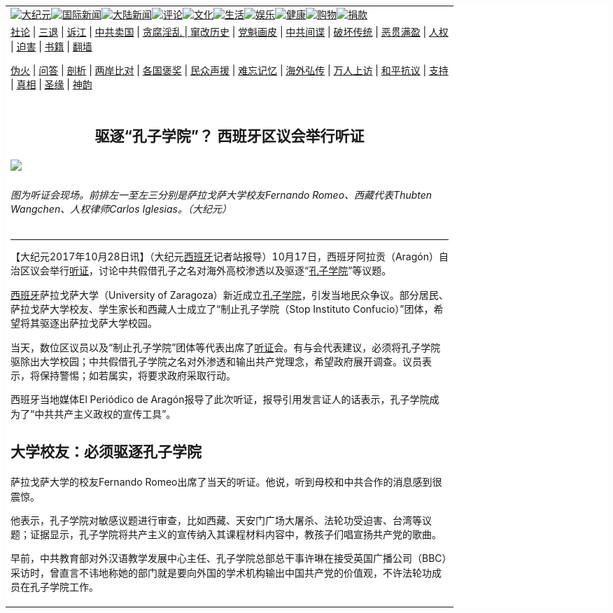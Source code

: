 <a name="1" id="1" target="_blank"></a><span id="1"></span>
<table border="0"><tr><td colspan="2" VALIGN=TOP><a href="https://github.com/asdfgt5/djy/blob/master/gb/nsc413.md#1"><img src="https://raw.githubusercontent.com/asdfgt5/1/master/t/djy/1.jpg" title="大纪元"></a><a href="https://github.com/asdfgt5/djy/blob/master/gb/n24hr.md#1"><img src="https://raw.githubusercontent.com/asdfgt5/1/master/t/djy/3.jpg" title="国际新闻"></a><a href="https://github.com/asdfgt5/djy/blob/master/gb/nsc413.md#1"><img src="https://raw.githubusercontent.com/asdfgt5/1/master/t/djy/4.jpg" title="大陆新闻"></a><a href="https://github.com/asdfgt5/djy/blob/master/gb/news392.md#1"><img src="https://raw.githubusercontent.com/asdfgt5/1/master/t/djy/5.jpg" title="评论"></a><a href="https://github.com/asdfgt5/djy/blob/master/gb/news2007.md#1"><img src="https://raw.githubusercontent.com/asdfgt5/1/master/t/djy/6.jpg" title="文化"></a><a href="https://github.com/asdfgt5/djy/blob/master/gb/news2008.md#1"><img src="https://raw.githubusercontent.com/asdfgt5/1/master/t/djy/7.jpg" title="生活"></a><a href="https://github.com/asdfgt5/djy/blob/master/gb/ncyule.md#1"><img src="https://raw.githubusercontent.com/asdfgt5/1/master/t/djy/8.jpg" title="娱乐"></a><a href="https://github.com/asdfgt5/djy/blob/master/gb/nsc1002.md#1"><img src="https://raw.githubusercontent.com/asdfgt5/1/master/t/djy/9.jpg" title="健康"><a href="https://www.youlucky.com"><img src="https://raw.githubusercontent.com/asdfgt5/1/master/t/djy/10.jpg" title="购物"></a><a href="https://www.supportepoch.org/donation?utm_medium=epochtimes&utm_source=referral&utm_campaign=donate_button_djyhomepage"><img src="https://raw.githubusercontent.com/asdfgt5/1/master/t/djy/12.jpg" title="捐款"></a></td></tr>
<tr><td colspan="2" VALIGN=TOP><a target="_blank" href="https://git.io/fjCRf">社论</a> | <a target="_blank" href="https://github.com/asdfgt5/djy/blob/master/gb/nf5657.md#1">三退</a> | <a target="_blank" href="https://github.com/asdfgt5/djy/blob/master/gb/nf6123.md#1">诉江</a> | <a target="_blank" href="https://github.com/asdfgt5/djy/blob/master/gb/nf1176117.md#1">中共卖国</a> | <a target="_blank" href="https://github.com/asdfgt5/djy/blob/master/gb/nf5773.md#1">贪腐淫乱 | <a target="_blank" href="https://github.com/asdfgt5/djy/blob/master/gb/nf1176115.md#1">窜改历史</a> | <a target="_blank" href="https://github.com/asdfgt5/djy/blob/master/gb/nf1176107.md#1">党魁画皮</a> | <a target="_blank" href="https://github.com/asdfgt5/djy/blob/master/gb/nf1320400.md#1">中共间谍</a> | <a target="_blank" href="https://github.com/asdfgt5/djy/blob/master/gb/nf1176114.md#1">破坏传统</a> | <a target="_blank" href="https://github.com/asdfgt5/djy/blob/master/gb/nf5287.md#1">恶贯满盈</a> | <a target="_blank" href="https://github.com/asdfgt5/djy/blob/master/gb/ncid278.md#1">人权</a> | <a target="_blank" href="https://github.com/asdfgt5/djy/blob/master/gb/nf1176111.md#1">迫害</a> | <a target="_blank" href="https://github.com/asdfgt5/djy/blob/master/gb/nf1235328.md#1">书籍</a> | <a target="_blank" href="https://github.com/asdfgt5/fq/blob/master/README.md?zsrh#1">翻墙</a></p><p><a target="_blank" href="https://github.com/asdfgt5/djy/blob/master/gb/nf5562.md#1">伪火</a> | <a target="_blank" href="https://github.com/asdfgt5/djy/blob/master/gb/nf4378.md#1">问答</a> | <a target="_blank" href="https://github.com/asdfgt5/djy/blob/master/gb/nf5792.md#1">剖析</a> | <a target="_blank" href="https://github.com/asdfgt5/djy/blob/master/gb/nf5735.md#1">两岸比对</a> | <a target="_blank" href="https://github.com/asdfgt5/djy/blob/master/gb/nf6119.md#1">各国褒奖</a> | <a target="_blank" href="https://github.com/asdfgt5/djy/blob/master/gb/nf6120.md#1">民众声援</a> | <a target="_blank" href="https://github.com/asdfgt5/djy/blob/master/gb/nf1188594.md#1">难忘记忆</a> | <a target="_blank" href="https://github.com/asdfgt5/djy/blob/master/gb/nf3180.md#1">海外弘传</a> | <a target="_blank" href="https://github.com/asdfgt5/djy/blob/master/gb/nf5410.md#1">万人上访</a> | <a target="_blank" href="https://github.com/asdfgt5/ntdtv/blob/master/gb/prog1530_1.md#1">和平抗议</a> | <a target="_blank" href="https://github.com/asdfgt5/djy/blob/master/gb/nf4386.md#1">支持</a> | <a target="_blank" href="https://github.com/asdfgt5/djy/blob/master/gb/nf4389.md#1">真相</a> | <a target="_blank" href="https://github.com/asdfgt5/djy/blob/master/gb/nf5790.md#1">圣缘</a> | <a target="_blank" href="https://github.com/asdfgt5/djy/blob/master/gb/nf4786.md#1">神韵</a></td></tr>
<tr><td VALIGN=TOP width="626"><h2 align=center>驱逐“孔子学院”？ 西班牙区议会举行听证</h2>
<img src="http://i.epochtimes.com/assets/uploads/2017/10/Screen-Shot-2017-10-27-at-2.38.46-PM-600x400.png" />
<h6>图为听证会现场。前排左一至左三分别是萨拉戈萨大学校友Fernando Romeo、西藏代表Thubten Wangchen、人权律师Carlos Iglesias。（大纪元）
</h6>
<hr>
<p>【大纪元2017年10月28日讯】（大纪元<a href="https://github.com/asdfgt5/djy/blob/master/gb/tag/%E8%A5%BF%E7%8F%AD%E7%89%99.md">西班牙</a>记者站报导）10月17日，西班牙阿拉贡（Aragón）自治区议会举行<a href="https://github.com/asdfgt5/djy/blob/master/gb/tag/%E5%90%AC%E8%AF%81.md">听证</a>，讨论中共假借孔子之名对海外高校渗透以及驱逐“<a href="https://github.com/asdfgt5/djy/blob/master/gb/tag/%E5%AD%94%E5%AD%90%E5%AD%A6%E9%99%A2.md">孔子学院</a>”等议题。</p>
<p><a href="https://github.com/asdfgt5/djy/blob/master/gb/tag/%E8%A5%BF%E7%8F%AD%E7%89%99.md">西班牙</a>萨拉戈萨大学（University of Zaragoza）新近成立<a href="https://github.com/asdfgt5/djy/blob/master/gb/tag/%E5%AD%94%E5%AD%90%E5%AD%A6%E9%99%A2.md">孔子学院</a>，引发当地民众争议。部分居民、萨拉戈萨大学校友、学生家长和西藏人士成立了“制止孔子学院（Stop Instituto Confucio）”团体，希望将其驱逐出萨拉戈萨大学校园。</p>
<p>当天，数位区议员以及“制止孔子学院”团体等代表出席了<a href="https://github.com/asdfgt5/djy/blob/master/gb/tag/%E5%90%AC%E8%AF%81.md">听证</a>会。有与会代表建议，必须将孔子学院驱除出大学校园；中共假借孔子学院之名对外渗透和输出共产党理念，希望政府展开调查。议员表示，将保持警惕；如若属实，将要求政府采取行动。</p>
<p>西班牙当地媒体El Periódico de Aragón报导了此次听证，报导引用发言证人的话表示，孔子学院成为了“中共共产主义政权的宣传工具”。</p>
<h2>大学校友：必须驱逐孔子学院</h2>
<p>萨拉戈萨大学的校友Fernando Romeo出席了当天的听证。他说，听到母校和中共合作的消息感到很震惊。</p>
<p>他表示，孔子学院对敏感议题进行审查，比如西藏、天安门广场大屠杀、法轮功受迫害、台湾等议题；证据显示，孔子学院将共产主义的宣传纳入其课程材料内容中，教孩子们唱宣扬共产党的歌曲。</p>
<p>早前，中共教育部对外汉语教学发展中心主任、孔子学院总部总干事许琳在接受英国广播公司（BBC）采访时，曾直言不讳地称她的部门就是要向外国的学术机构输出中国共产党的价值观，不许法轮功成员在孔子学院工作。</p>